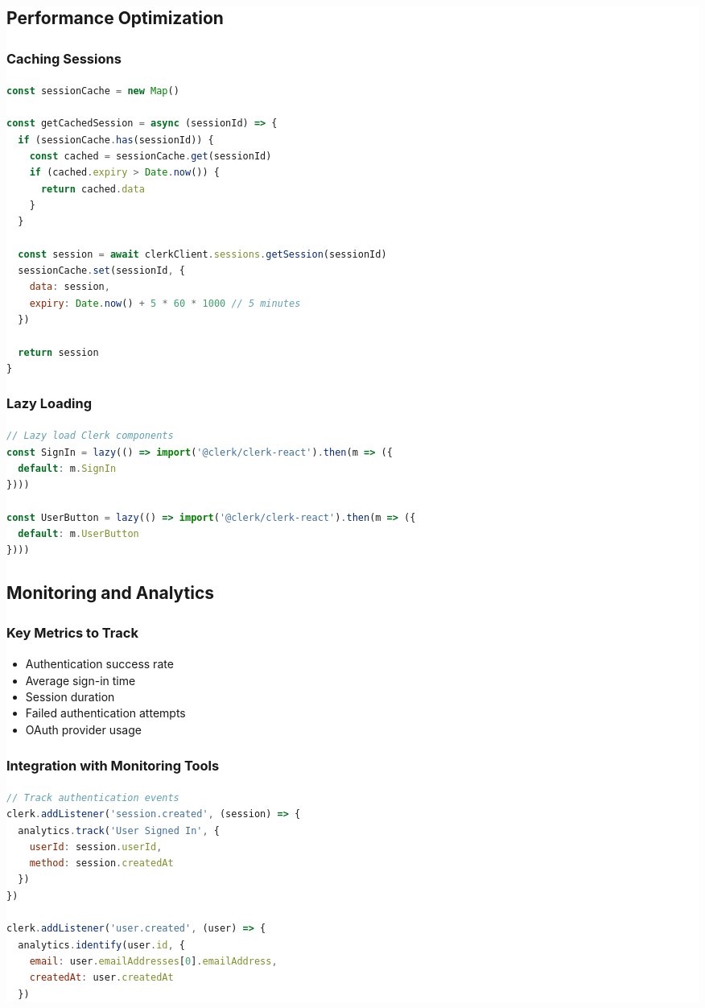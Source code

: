 ## Performance Optimization

### Caching Sessions

```javascript
const sessionCache = new Map()

const getCachedSession = async (sessionId) => {
  if (sessionCache.has(sessionId)) {
    const cached = sessionCache.get(sessionId)
    if (cached.expiry > Date.now()) {
      return cached.data
    }
  }
  
  const session = await clerkClient.sessions.getSession(sessionId)
  sessionCache.set(sessionId, {
    data: session,
    expiry: Date.now() + 5 * 60 * 1000 // 5 minutes
  })
  
  return session
}
```

### Lazy Loading

```jsx
// Lazy load Clerk components
const SignIn = lazy(() => import('@clerk/clerk-react').then(m => ({ 
  default: m.SignIn 
})))

const UserButton = lazy(() => import('@clerk/clerk-react').then(m => ({ 
  default: m.UserButton 
})))
```

## Monitoring and Analytics

### Key Metrics to Track
- Authentication success rate
- Average sign-in time
- Session duration
- Failed authentication attempts
- OAuth provider usage

### Integration with Monitoring Tools

```javascript
// Track authentication events
clerk.addListener('session.created', (session) => {
  analytics.track('User Signed In', {
    userId: session.userId,
    method: session.createdAt
  })
})

clerk.addListener('user.created', (user) => {
  analytics.identify(user.id, {
    email: user.emailAddresses[0].emailAddress,
    createdAt: user.createdAt
  })
```